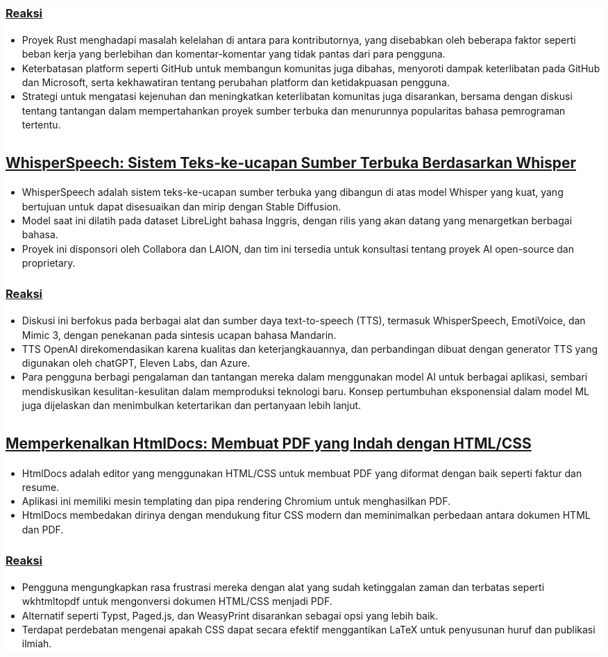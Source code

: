 ### [Reaksi](https://news.ycombinator.com/item?id=39026855)

- Proyek Rust menghadapi masalah kelelahan di antara para kontributornya, yang disebabkan oleh beberapa faktor seperti beban kerja yang berlebihan dan komentar-komentar yang tidak pantas dari para pengguna.
- Keterbatasan platform seperti GitHub untuk membangun komunitas juga dibahas, menyoroti dampak keterlibatan pada GitHub dan Microsoft, serta kekhawatiran tentang perubahan platform dan ketidakpuasan pengguna.
- Strategi untuk mengatasi kejenuhan dan meningkatkan keterlibatan komunitas juga disarankan, bersama dengan diskusi tentang tantangan dalam mempertahankan proyek sumber terbuka dan menurunnya popularitas bahasa pemrograman tertentu.

## [WhisperSpeech: Sistem Teks-ke-ucapan Sumber Terbuka Berdasarkan Whisper](https://github.com/collabora/WhisperSpeech)

- WhisperSpeech adalah sistem teks-ke-ucapan sumber terbuka yang dibangun di atas model Whisper yang kuat, yang bertujuan untuk dapat disesuaikan dan mirip dengan Stable Diffusion.
- Model saat ini dilatih pada dataset LibreLight bahasa Inggris, dengan rilis yang akan datang yang menargetkan berbagai bahasa.
- Proyek ini disponsori oleh Collabora dan LAION, dan tim ini tersedia untuk konsultasi tentang proyek AI open-source dan proprietary.

### [Reaksi](https://news.ycombinator.com/item?id=39036796)

- Diskusi ini berfokus pada berbagai alat dan sumber daya text-to-speech (TTS), termasuk WhisperSpeech, EmotiVoice, dan Mimic 3, dengan penekanan pada sintesis ucapan bahasa Mandarin.
- TTS OpenAI direkomendasikan karena kualitas dan keterjangkauannya, dan perbandingan dibuat dengan generator TTS yang digunakan oleh chatGPT, Eleven Labs, dan Azure.
- Para pengguna berbagi pengalaman dan tantangan mereka dalam menggunakan model AI untuk berbagai aplikasi, sembari mendiskusikan kesulitan-kesulitan dalam memproduksi teknologi baru. Konsep pertumbuhan eksponensial dalam model ML juga dijelaskan dan menimbulkan ketertarikan dan pertanyaan lebih lanjut.

## [Memperkenalkan HtmlDocs: Membuat PDF yang Indah dengan HTML/CSS](https://htmldocs.com)

- HtmlDocs adalah editor yang menggunakan HTML/CSS untuk membuat PDF yang diformat dengan baik seperti faktur dan resume.
- Aplikasi ini memiliki mesin templating dan pipa rendering Chromium untuk menghasilkan PDF.
- HtmlDocs membedakan dirinya dengan mendukung fitur CSS modern dan meminimalkan perbedaan antara dokumen HTML dan PDF.

### [Reaksi](https://news.ycombinator.com/item?id=39027543)

- Pengguna mengungkapkan rasa frustrasi mereka dengan alat yang sudah ketinggalan zaman dan terbatas seperti wkhtmltopdf untuk mengonversi dokumen HTML/CSS menjadi PDF.
- Alternatif seperti Typst, Paged.js, dan WeasyPrint disarankan sebagai opsi yang lebih baik.
- Terdapat perdebatan mengenai apakah CSS dapat secara efektif menggantikan LaTeX untuk penyusunan huruf dan publikasi ilmiah.
